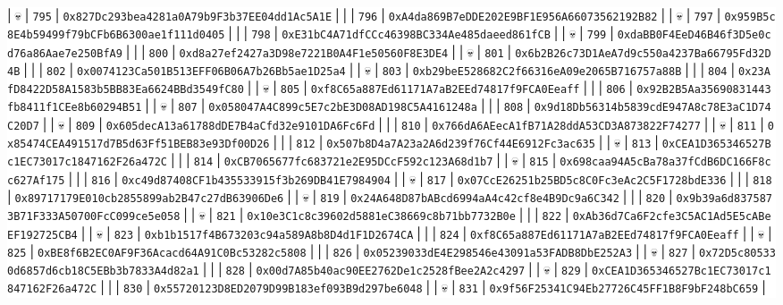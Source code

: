 | 💀 | `795` | `0x827Dc293bea4281a0A79b9F3b37EE04dd1Ac5A1E` |
|  | `796` | `0xA4da869B7eDDE202E9BF1E956A66073562192B82` |
| 💀 | `797` | `0x959B5c8E4b59499f79bCFb6B6300ae1f111d0405` |
|  | `798` | `0xE31bC4A71dfCCc46398BC334Ae485daeed861fCB` |
| 💀 | `799` | `0xdaBB0F4EeD46B46f3D5e0cd76a86Aae7e250BfA9` |
|  | `800` | `0xd8a27ef2427a3D98e7221B0A4F1e50560F8E3DE4` |
| 💀 | `801` | `0x6b2B26c73D1AeA7d9c550a4237Ba66795Fd32D4B` |
|  | `802` | `0x0074123Ca501B513EFF06B06A7b26Bb5ae1D25a4` |
| 💀 | `803` | `0xb29beE528682C2f66316eA09e2065B716757a88B` |
|  | `804` | `0x23AfD8422D58A1583b5BB83Ea6624BBd3549fC80` |
| 💀 | `805` | `0xf8C65a887Ed61171A7aB2EEd74817f9FCA0Eeaff` |
|  | `806` | `0x92B2B5Aa35690831443fb8411f1CEe8b60294B51` |
| 💀 | `807` | `0x058047A4C899c5E7c2bE3D08AD198C5A4161248a` |
|  | `808` | `0x9d18Db56314b5839cdE947A8c78E3aC1D74C20D7` |
| 💀 | `809` | `0x605decA13a61788dDE7B4aCfd32e9101DA6Fc6Fd` |
|  | `810` | `0x766dA6AEecA1fB71A28ddA53CD3A873822F74277` |
| 💀 | `811` | `0x85474CEA491517d7B5d63Ff51BEB83e93Df00D26` |
|  | `812` | `0x507b8D4a7A23a2A6d239f76Cf44E6912Fc3ac635` |
| 💀 | `813` | `0xCEA1D365346527Bc1EC73017c1847162F26a472C` |
|  | `814` | `0xCB7065677fc683721e2E95DCcF592c123A68d1b7` |
| 💀 | `815` | `0x698caa94A5cBa78a37fCdB6DC166F8cc627Af175` |
|  | `816` | `0xc49d87408CF1b435533915f3b269DB41E7984904` |
| 💀 | `817` | `0x07CcE26251b25BD5c8C0Fc3eAc2C5F1728bdE336` |
|  | `818` | `0x89717179E010cb2855899ab2B47c27dB63906De6` |
| 💀 | `819` | `0x24A648D87bABcd6994aA4c42cf8e4B9Dc9a6C342` |
|  | `820` | `0x9b39a6d8375873B71F333A50700FcC099ce5e058` |
| 💀 | `821` | `0x10e3C1c8c39602d5881eC38669c8b71bb7732B0e` |
|  | `822` | `0xAb36d7Ca6F2cfe3C5AC1Ad5E5cABeEF192725CB4` |
| 💀 | `823` | `0xb1b1517f4B673203c94a589A8b8D4d1F1D2674CA` |
|  | `824` | `0xf8C65a887Ed61171A7aB2EEd74817f9FCA0Eeaff` |
| 💀 | `825` | `0xBE8f6B2EC0AF9F36Acacd64A91C0Bc53282c5808` |
|  | `826` | `0x05239033dE4E298546e43091a53FADB8DbE252A3` |
| 💀 | `827` | `0x72D5c805330d6857d6cb18C5EBb3b7833A4d82a1` |
|  | `828` | `0x00d7A85b40ac90EE2762De1c2528fBee2A2c4297` |
| 💀 | `829` | `0xCEA1D365346527Bc1EC73017c1847162F26a472C` |
|  | `830` | `0x55720123D8ED2079D99B183ef093B9d297be6048` |
| 💀 | `831` | `0x9f56F25341C94Eb27726C45FF1B8F9bF248bC659` |